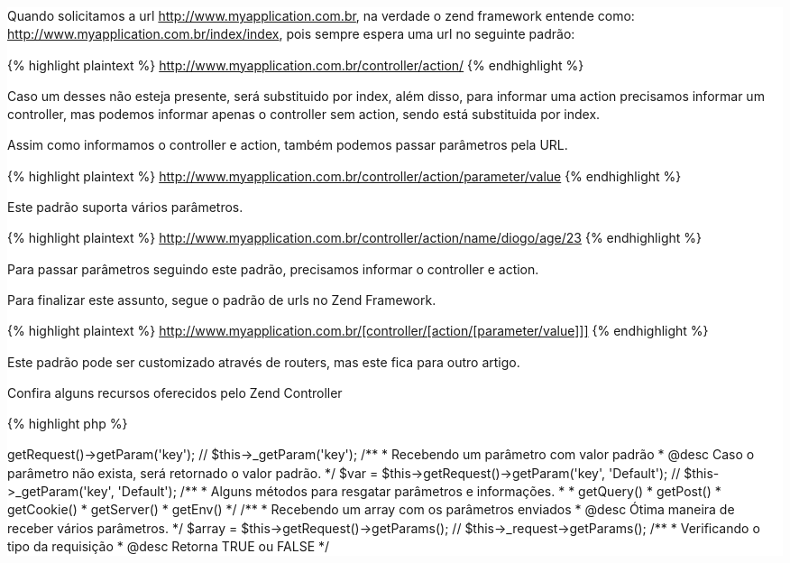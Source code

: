 Quando solicitamos a url http://www.myapplication.com.br, na verdade o zend framework entende como: http://www.myapplication.com.br/index/index, pois sempre espera uma url no seguinte padrão:

{% highlight plaintext %}
http://www.myapplication.com.br/controller/action/
{% endhighlight %}

Caso um desses não esteja presente, será substituido por index, além disso, para informar uma action precisamos informar um controller, mas podemos informar apenas o controller sem action, sendo está substituida por index.

Assim como informamos o controller e action, também podemos passar parâmetros pela URL.

{% highlight plaintext %}
http://www.myapplication.com.br/controller/action/parameter/value
{% endhighlight %}

Este padrão suporta vários parâmetros.

{% highlight plaintext %}
http://www.myapplication.com.br/controller/action/name/diogo/age/23
{% endhighlight %}

Para passar parâmetros seguindo este padrão, precisamos informar o controller e action.

Para finalizar este assunto, segue o padrão de urls no Zend Framework.

{% highlight plaintext %}
http://www.myapplication.com.br/[controller/[action/[parameter/value]]]
{% endhighlight %}

Este padrão pode ser customizado através de routers, mas este fica para outro artigo.

Confira alguns recursos oferecidos pelo Zend Controller

{% highlight php %}
<?php
/**
 * Recebendo um parâmetro por GET ou POST
 */
$var = $this->getRequest()->getParam('key');
// $this->_getParam('key');
 
/**
 * Recebendo um parâmetro com valor padrão
 * @desc Caso o parâmetro não exista, será retornado o valor padrão.
 */
$var = $this->getRequest()->getParam('key', 'Default');
// $this->_getParam('key', 'Default');
 
/**
 * Alguns métodos para resgatar parâmetros e informações.
 *
 * getQuery()
 * getPost()
 * getCookie()
 * getServer()
 * getEnv()
 */
 
/**
 * Recebendo um array com os parâmetros enviados
 * @desc Ótima maneira de receber vários parâmetros.
 */
$array = $this->getRequest()->getParams();
// $this->_request->getParams();
 
/**
 * Verificando o tipo da requisição
 * @desc Retorna TRUE ou FALSE
 */